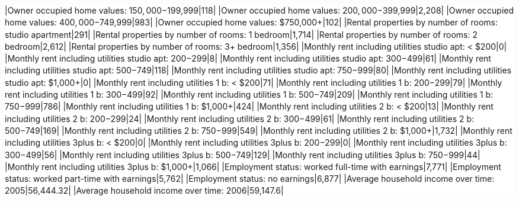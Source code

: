 |Owner occupied home values: $150,000-$199,999|118|
|Owner occupied home values: $200,000-$399,999|2,208|
|Owner occupied home values: $400,000-$749,999|983|
|Owner occupied home values: $750,000+|102|
|Rental properties by number of rooms: studio apartment|291|
|Rental properties by number of rooms: 1 bedroom|1,714|
|Rental properties by number of rooms: 2 bedroom|2,612|
|Rental properties by number of rooms: 3+ bedroom|1,356|
|Monthly rent including utilities studio apt: < $200|0|
|Monthly rent including utilities studio apt: $200-$299|8|
|Monthly rent including utilities studio apt: $300-$499|61|
|Monthly rent including utilities studio apt: $500-$749|118|
|Monthly rent including utilities studio apt: $750-$999|80|
|Monthly rent including utilities studio apt: $1,000+|0|
|Monthly rent including utilities 1 b: < $200|71|
|Monthly rent including utilities 1 b: $200-$299|79|
|Monthly rent including utilities 1 b: $300-$499|92|
|Monthly rent including utilities 1 b: $500-$749|209|
|Monthly rent including utilities 1 b: $750-$999|786|
|Monthly rent including utilities 1 b: $1,000+|424|
|Monthly rent including utilities 2 b: < $200|13|
|Monthly rent including utilities 2 b: $200-$299|24|
|Monthly rent including utilities 2 b: $300-$499|61|
|Monthly rent including utilities 2 b: $500-$749|169|
|Monthly rent including utilities 2 b: $750-$999|549|
|Monthly rent including utilities 2 b: $1,000+|1,732|
|Monthly rent including utilities 3plus b: < $200|0|
|Monthly rent including utilities 3plus b: $200-$299|0|
|Monthly rent including utilities 3plus b: $300-$499|56|
|Monthly rent including utilities 3plus b: $500-$749|129|
|Monthly rent including utilities 3plus b: $750-$999|44|
|Monthly rent including utilities 3plus b: $1,000+|1,066|
|Employment status: worked full-time with earnings|7,771|
|Employment status: worked part-time with earnings|5,762|
|Employment status: no earnings|6,877|
|Average household income over time: 2005|56,444.32|
|Average household income over time: 2006|59,147.6|
